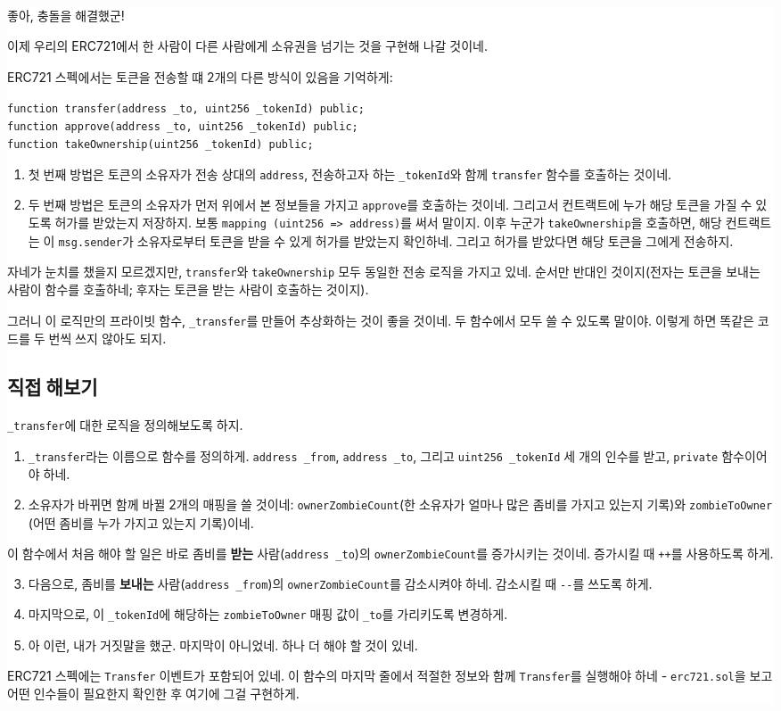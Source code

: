 
좋아, 충돌을 해결했군!

이제 우리의 ERC721에서 한 사람이 다른 사람에게 소유권을 넘기는 것을 구현해 나갈 것이네.

ERC721 스펙에서는 토큰을 전송할 떄 2개의 다른 방식이 있음을 기억하게:

```
function transfer(address _to, uint256 _tokenId) public;
function approve(address _to, uint256 _tokenId) public;
function takeOwnership(uint256 _tokenId) public;
```

1. 첫 번째 방법은 토큰의 소유자가 전송 상대의 `address`, 전송하고자 하는 `_tokenId`와 함께 `transfer` 함수를 호출하는 것이네. 

2. 두 번째 방법은 토큰의 소유자가 먼저 위에서 본 정보들을 가지고 `approve`를 호출하는 것이네. 그리고서 컨트랙트에 누가 해당 토큰을 가질 수 있도록 허가를 받았는지 저장하지. 보통 `mapping (uint256 => address)`를 써서 말이지. 이후 누군가 `takeOwnership`을 호출하면, 해당 컨트랙트는 이 `msg.sender`가 소유자로부터 토큰을 받을 수 있게 허가를 받았는지 확인하네. 그리고 허가를 받았다면 해당 토큰을 그에게 전송하지.

자네가 눈치를 챘을지 모르겠지만, `transfer`와 `takeOwnership` 모두 동일한 전송 로직을 가지고 있네. 순서만 반대인 것이지(전자는 토큰을 보내는 사람이 함수를 호출하네; 후자는 토큰을 받는 사람이 호출하는 것이지).

그러니 이 로직만의 프라이빗 함수, `_transfer`를 만들어 추상화하는 것이 좋을 것이네. 두 함수에서 모두 쓸 수 있도록 말이야. 이렇게 하면 똑같은 코드를 두 번씩 쓰지 않아도 되지.

## 직접 해보기

`_transfer`에 대한 로직을 정의해보도록 하지.

1. `_transfer`라는 이름으로 함수를 정의하게. `address _from`, `address _to`, 그리고 `uint256 _tokenId` 세 개의 인수를 받고, `private` 함수이어야 하네.

2. 소유자가 바뀌면 함께 바뀔 2개의 매핑을 쓸 것이네: `ownerZombieCount`(한 소유자가 얼마나 많은 좀비를 가지고 있는지 기록)와 `zombieToOwner`(어떤 좀비를 누가 가지고 있는지 기록)이네.

  이 함수에서 처음 해야 할 일은 바로 좀비를 **받는** 사람(`address _to`)의 `ownerZombieCount`를 증가시키는 것이네. 증가시킬 때 `++`를 사용하도록 하게.
  
3. 다음으로, 좀비를 **보내는** 사람(`address _from`)의 `ownerZombieCount`를 감소시켜야 하네. 감소시킬 때 `--`를 쓰도록 하게.

4. 마지막으로, 이 `_tokenId`에 해당하는 `zombieToOwner` 매핑 값이 `_to`를 가리키도록 변경하게.

5. 아 이런, 내가 거짓말을 했군. 마지막이 아니었네. 하나 더 해야 할 것이 있네.

  ERC721 스펙에는 `Transfer` 이벤트가 포함되어 있네. 이 함수의 마지막 줄에서 적절한 정보와 함께 `Transfer`를 실행해야 하네 - `erc721.sol`을 보고 어떤 인수들이 필요한지 확인한 후 여기에 그걸 구현하게.
  
